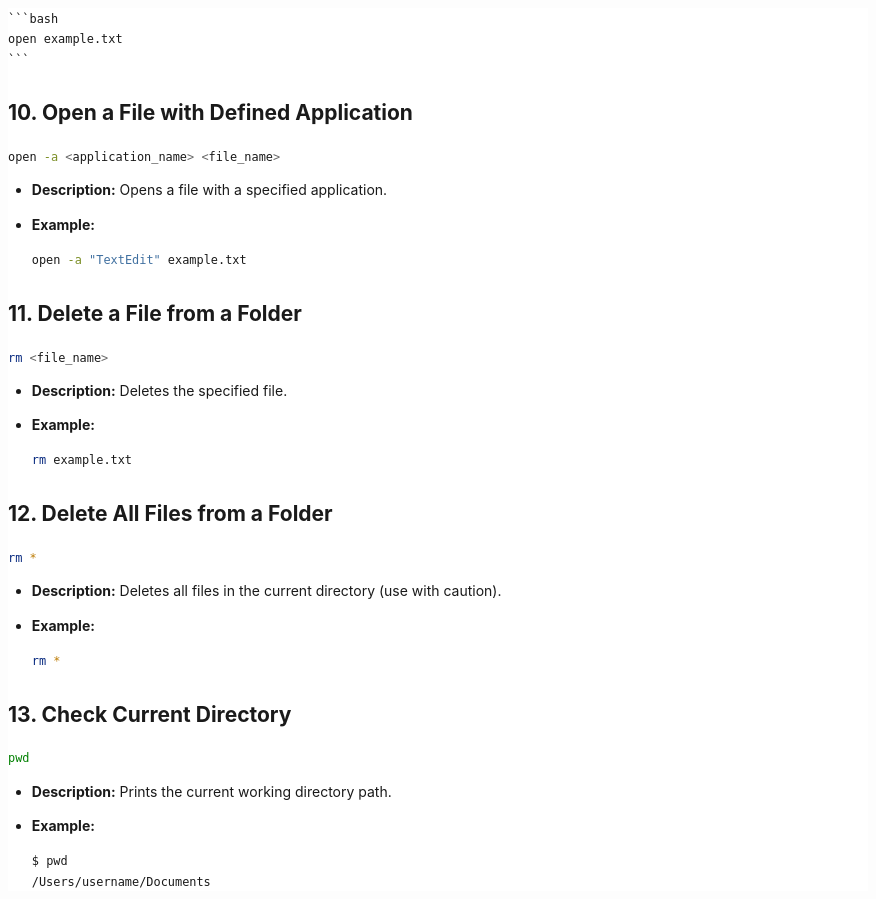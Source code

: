     ```bash
    open example.txt
    ```

## 10. Open a File with Defined Application

```bash
open -a <application_name> <file_name>
```

- **Description:** Opens a file with a specified application.
- **Example:**

    ```bash
    open -a "TextEdit" example.txt
    ```

## 11. Delete a File from a Folder

```bash
rm <file_name>
```

- **Description:** Deletes the specified file.
- **Example:**

    ```bash
    rm example.txt
    ```

## 12. Delete All Files from a Folder

```bash
rm *
```

- **Description:** Deletes all files in the current directory (use with caution).
- **Example:**

    ```bash
    rm *
    ```

## 13. Check Current Directory

```bash
pwd
```

- **Description:** Prints the current working directory path.
- **Example:**

    ```bash
    $ pwd
    /Users/username/Documents
    ```
